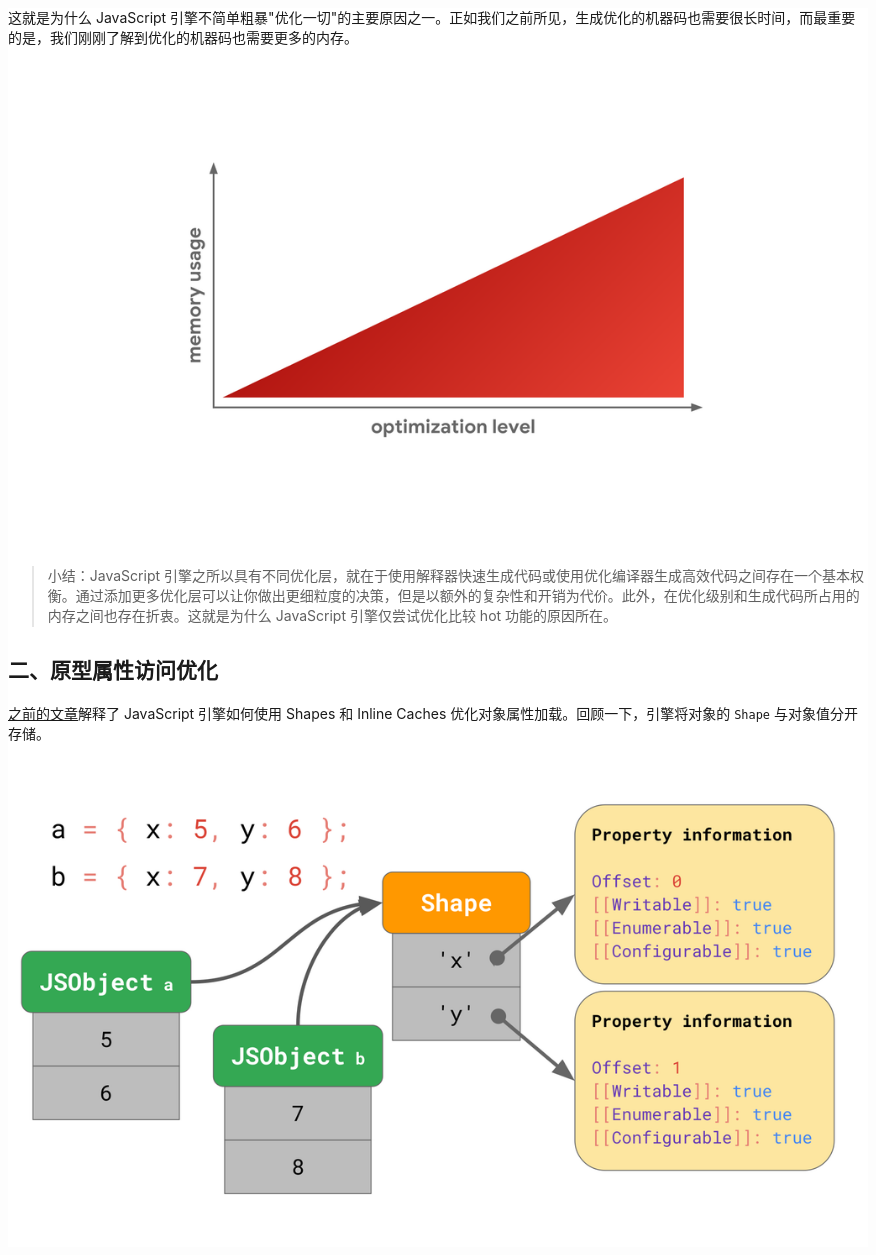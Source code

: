 这就是为什么 JavaScript 引擎不简单粗暴"优化一切"的主要原因之一。正如我们之前所见，生成优化的机器码也需要很长时间，而最重要的是，我们刚刚了解到优化的机器码也需要更多的内存。

![](/assets/in-post/2018-08-21-Prototypes-9.svg )

> 小结：JavaScript 引擎之所以具有不同优化层，就在于使用解释器快速生成代码或使用优化编译器生成高效代码之间存在一个基本权衡。通过添加更多优化层可以让你做出更细粒度的决策，但是以额外的复杂性和开销为代价。此外，在优化级别和生成代码所占用的内存之间也存在折衷。这就是为什么 JavaScript 引擎仅尝试优化比较 hot 功能的原因所在。

## 二、原型属性访问优化

[之前的文章](https://hijiangtao.github.io/2018/06/17/Shapes-ICs/)解释了 JavaScript 引擎如何使用 Shapes 和 Inline Caches 优化对象属性加载。回顾一下，引擎将对象的 `Shape` 与对象值分开存储。

![](/assets/in-post/2018-08-21-Prototypes-10.svg )
